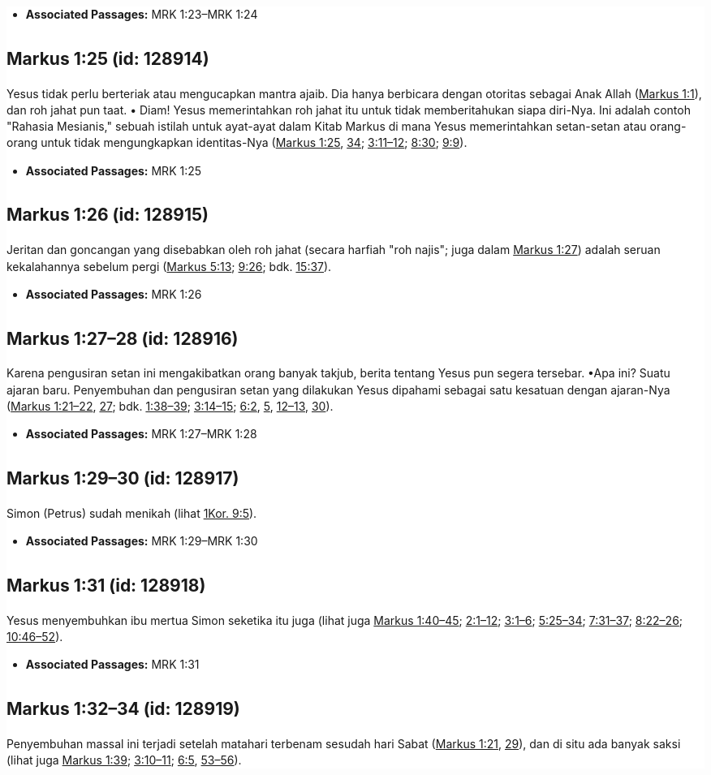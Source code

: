 * **Associated Passages:** MRK 1:23–MRK 1:24

## Markus 1:25 (id: 128914)

Yesus tidak perlu berteriak atau mengucapkan mantra ajaib. Dia hanya berbicara dengan otoritas sebagai Anak Allah ([Markus 1:1](https://ref.ly/Mark1:1)), dan roh jahat pun taat. • Diam! Yesus memerintahkan roh jahat itu untuk tidak memberitahukan siapa diri\-Nya. Ini adalah contoh "Rahasia Mesianis," sebuah istilah untuk ayat\-ayat dalam Kitab Markus di mana Yesus memerintahkan setan\-setan atau orang\-orang untuk tidak mengungkapkan identitas\-Nya ([Markus 1:25](https://ref.ly/Mark1:25), [34](https://ref.ly/Mark1:34); [3:11–12](https://ref.ly/Mark3:11-Mark3:12); [8:30](https://ref.ly/Mark8:30); [9:9](https://ref.ly/Mark9:9)).

* **Associated Passages:** MRK 1:25

## Markus 1:26 (id: 128915)

Jeritan dan goncangan yang disebabkan oleh roh jahat (secara harfiah "roh najis"; juga dalam [Markus 1:27](https://ref.ly/Mark1:27)) adalah seruan kekalahannya sebelum pergi ([Markus 5:13](https://ref.ly/Mark5:13); [9:26](https://ref.ly/Mark9:26); bdk. [15:37](https://ref.ly/Mark15:37)).

* **Associated Passages:** MRK 1:26

## Markus 1:27–28 (id: 128916)

Karena pengusiran setan ini mengakibatkan orang banyak takjub, berita tentang Yesus pun segera tersebar. •Apa ini? Suatu ajaran baru. Penyembuhan dan pengusiran setan yang dilakukan Yesus dipahami sebagai satu kesatuan dengan ajaran\-Nya ([Markus 1:21–22](https://ref.ly/Mark1:21-Mark1:22), [27](https://ref.ly/Mark1:27); bdk. [1:38–39](https://ref.ly/Mark1:38-Mark1:39); [3:14–15](https://ref.ly/Mark3:14-Mark3:15); [6:2](https://ref.ly/Mark6:2), [5](https://ref.ly/Mark6:5), [12–13](https://ref.ly/Mark6:12-Mark6:13), [30](https://ref.ly/Mark6:30)).

* **Associated Passages:** MRK 1:27–MRK 1:28

## Markus 1:29–30 (id: 128917)

Simon (Petrus) sudah menikah (lihat [1Kor. 9:5](https://ref.ly/1Cor9:5)).

* **Associated Passages:** MRK 1:29–MRK 1:30

## Markus 1:31 (id: 128918)

Yesus menyembuhkan ibu mertua Simon seketika itu juga (lihat juga [Markus 1:40–45](https://ref.ly/Mark1:40-Mark1:45); [2:1–12](https://ref.ly/Mark2:1-Mark2:12); [3:1–6](https://ref.ly/Mark3:1-Mark3:6); [5:25–34](https://ref.ly/Mark5:25-Mark5:34); [7:31–37](https://ref.ly/Mark7:31-Mark7:37); [8:22–26](https://ref.ly/Mark8:22-Mark8:26); [10:46–52](https://ref.ly/Mark10:46-Mark10:52)).

* **Associated Passages:** MRK 1:31

## Markus 1:32–34 (id: 128919)

Penyembuhan massal ini terjadi setelah matahari terbenam sesudah hari Sabat ([Markus 1:21](https://ref.ly/Mark1:21), [29](https://ref.ly/Mark1:29)), dan di situ ada banyak saksi (lihat juga [Markus 1:39](https://ref.ly/Mark1:39); [3:10–11](https://ref.ly/Mark3:10-Mark3:11); [6:5](https://ref.ly/Mark6:5), [53–56](https://ref.ly/Mark6:53-Mark6:56)).
